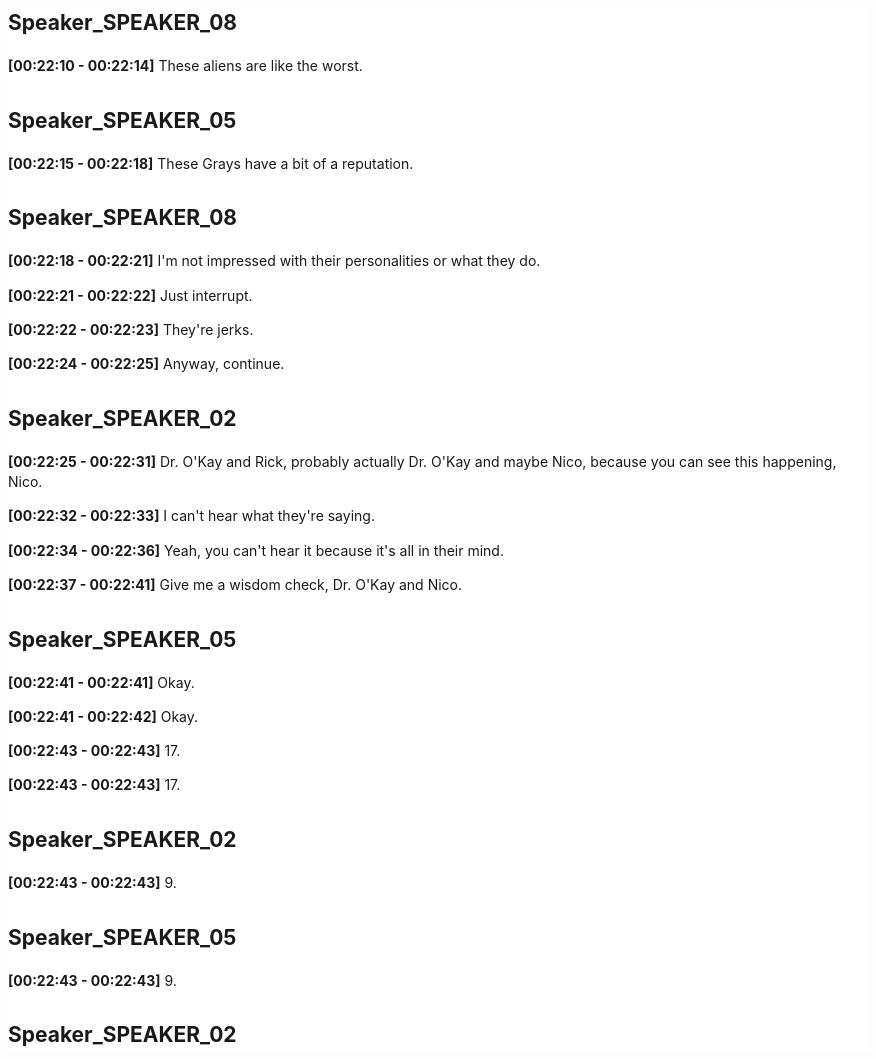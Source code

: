 
## Speaker_SPEAKER_08

**[00:22:10 - 00:22:14]** These aliens are like the worst.


## Speaker_SPEAKER_05

**[00:22:15 - 00:22:18]** These Grays have a bit of a reputation.


## Speaker_SPEAKER_08

**[00:22:18 - 00:22:21]** I'm not impressed with their personalities or what they do.

**[00:22:21 - 00:22:22]** Just interrupt.

**[00:22:22 - 00:22:23]** They're jerks.

**[00:22:24 - 00:22:25]** Anyway, continue.


## Speaker_SPEAKER_02

**[00:22:25 - 00:22:31]** Dr. O'Kay and Rick, probably actually Dr. O'Kay and maybe Nico, because you can see this happening, Nico.

**[00:22:32 - 00:22:33]** I can't hear what they're saying.

**[00:22:34 - 00:22:36]** Yeah, you can't hear it because it's all in their mind.

**[00:22:37 - 00:22:41]** Give me a wisdom check, Dr. O'Kay and Nico.


## Speaker_SPEAKER_05

**[00:22:41 - 00:22:41]** Okay.

**[00:22:41 - 00:22:42]** Okay.

**[00:22:43 - 00:22:43]** 17.

**[00:22:43 - 00:22:43]** 17.


## Speaker_SPEAKER_02

**[00:22:43 - 00:22:43]** 9.


## Speaker_SPEAKER_05

**[00:22:43 - 00:22:43]** 9.


## Speaker_SPEAKER_02
